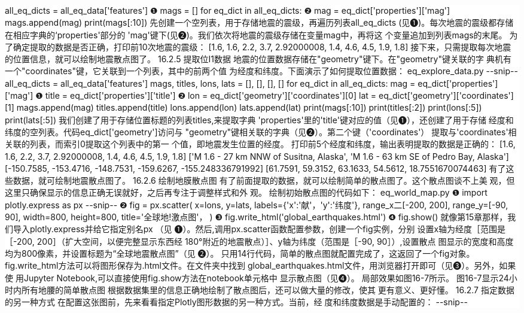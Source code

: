 all_eq_dicts = all_eq_data['features']
❶ mags = [] for eq_dict in all_eq_dicts:
❷ mag = eq_dict['properties']['mag'] mags.append(mag)
print(mags[:10])
先创建一个空列表，用于存储地震的震级，再遍历列表all_eq_dicts (见❶)。每次地震的震级都存储在相应字典的‘properties'部分的
'mag'键下(见❷)。我们依次将地震的震级存储在变量mag中，再将这 个变量追加到列表mags的末尾。
为了确定提取的数据是否正确，打印前10次地震的震级：
[1.6, 1.6, 2.2, 3.7, 2.92000008, 1.4, 4.6, 4.5, 1.9, 1.8]
接下来，只需提取每次地震的位置信息，就可以绘制地震散点图了。
16.2.5	提取位I1数据
地震的位置数据存储在"geometry"键下。在"geometry"键关联的字 典机有一个"coordinates"键，它关联到一个列表，其中的前两个值 为经度和纬度。下面演示了如何提取位置数据：
eq_explore_data.py
--snip--
all_eq_dicts = all_eq_data['features']
mags, titles, lons, lats = [], [], [], []
for eq_dict in all_eq_dicts:
mag = eq_dict['properties']['mag']
❶	title = eq_dict['properties']['title']
❷	lon = eq_dict['geometry']['coordinates'][0]
lat = eq_dict['geometry']['coordinates'][1] mags.append(mag)
titles.append(title)
lons.append(lon)
lats.append(lat)
print(mags[:10])
print(titles[:2])
print(lons[:5])
print(lats[:5])
我们创建了用于存储位置标题的列表titles,来提取字典 'properties'里的'title'键对应的值（见❶），还创建了用于存储 经度和纬度的空列表。代码eq_dict['geometry']访问与 "geometry"键相关联的字典（见❷）。第二个键（'coordinates'） 提取与'coordinates'相关联的列表，而索引0提取这个列表中的第一 个值，即地震发生位置的经度。
打印前5个经度和纬度，输出表明提取的数据是正确的：
[1.6, 1.6, 2.2, 3.7, 2.92000008, 1.4, 4.6, 4.5, 1.9, 1.8]
['M 1.6 - 27 km NNW of Susitna, Alaska', 'M 1.6 - 63 km SE of Pedro
Bay, Alaska']
[-150.7585, -153.4716, -148.7531, -159.6267, -155.248336791992]
[61.7591, 59.3152, 63.1633, 54.5612, 18.7551670074463]
有了这些数据，就可绘制地震散点图了。
16.2.6	绘制地膜散点图
有了前面提取的数据，就可以绘制简单的散点图了。这个散点图谈不上美 观，但这里只确保显示的信息正确无误就好，之后再专注于调整样式和外 观。
绘制初始散点图的代码如下：
eq_world_map.py
❶ import plotly.express as px
--snip--
❷ fig = px.scatter(
x=lons,
y=lats,
labels={'x':'献'，'y':'纬度'},
range_x二[-200, 200],
range_y=[-90, 90],
width=800,
height=800,
title='全球地!激点图'，
)
❸ fig.write_html('global_earthquakes.html')
❹ fig.show()
就像第15章那样，我们导入plotly.express并给它指定别名px （见 ❶）。然后,调用px.scatter函数配置参数，创建一个fig实例，分别 设置x轴为经度［范围是［-200, 200］（扩大空间，以便完整显示东西经 180°附近的地震散点）］、y轴为纬度（范围是［-90, 90］）,设置散点 图显示的宽度和高度均为800像素，并设置标题为“全球地震散点图”（见 ❷）。
只用14行代码，简单的散点图就配置完成了，这返回了一个fig对象。 fig.write_html方法可以将图形保存为.html文件。在文件夹中找到 global_earthquakes.html文件，用浏览器打开即可（见❸）。另外，如果使 用Jupyter Notebook,可以直接使用fig.show方法在notebook单元格中 显示散点图（见❹）。
局部效果如图16-7所示。
图16-7显示24小时内所有地腰的简单散点图
根据数据集里的信息正确地绘制了散点图后，还可以做大量的修改，使其 更有意义、更好懂。
16.2.7	指定数据的另一种方式
在配置这张图前，先来看看指定Plotly图形数据的另一种方式。当前，经 度和纬度数据是手动配置的：
--snip--		